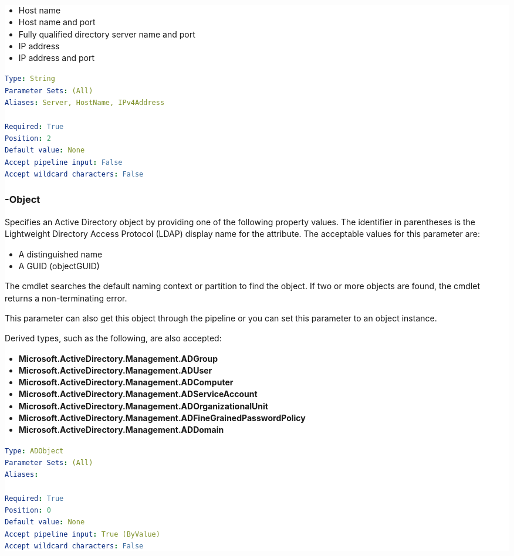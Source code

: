 - Host name
- Host name and port
- Fully qualified directory server name and port
- IP address
- IP address and port

```yaml
Type: String
Parameter Sets: (All)
Aliases: Server, HostName, IPv4Address

Required: True
Position: 2
Default value: None
Accept pipeline input: False
Accept wildcard characters: False
```

### -Object
Specifies an Active Directory object by providing one of the following property values.
The identifier in parentheses is the Lightweight Directory Access Protocol (LDAP) display name for the attribute.
The acceptable values for this parameter are:

- A distinguished name
- A GUID (objectGUID)

The cmdlet searches the default naming context or partition to find the object.
If two or more objects are found, the cmdlet returns a non-terminating error.

This parameter can also get this object through the pipeline or you can set this parameter to an object instance.

Derived types, such as the following, are also accepted:

- **Microsoft.ActiveDirectory.Management.ADGroup**
- **Microsoft.ActiveDirectory.Management.ADUser**
- **Microsoft.ActiveDirectory.Management.ADComputer**
- **Microsoft.ActiveDirectory.Management.ADServiceAccount**
- **Microsoft.ActiveDirectory.Management.ADOrganizationalUnit**
- **Microsoft.ActiveDirectory.Management.ADFineGrainedPasswordPolicy**
- **Microsoft.ActiveDirectory.Management.ADDomain**

```yaml
Type: ADObject
Parameter Sets: (All)
Aliases:

Required: True
Position: 0
Default value: None
Accept pipeline input: True (ByValue)
Accept wildcard characters: False
```

